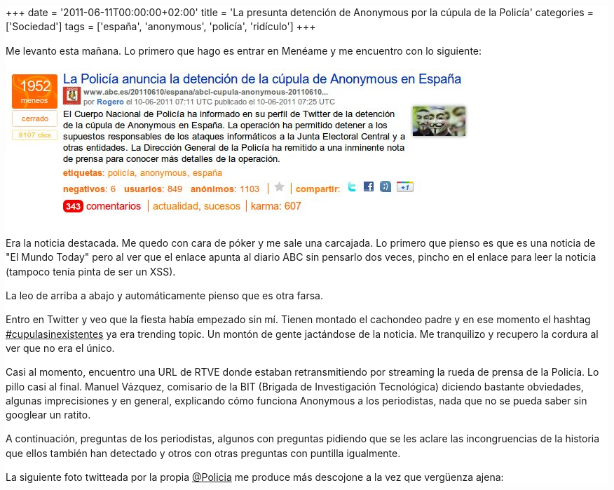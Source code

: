 +++
date = '2011-06-11T00:00:00+02:00'
title = 'La presunta detención de Anonymous por la cúpula de la Policía'
categories = ['Sociedad']
tags = ['españa', 'anonymous', 'policía', 'ridículo']
+++

Me levanto esta mañana. Lo primero que hago es entrar en Menéame y me encuentro con lo siguiente:

[![](/img/meneame-anon1.jpg)](http://www.meneame.net/story/policia-anuncia-detencion-cupula-anonymous-espana)

Era la noticia destacada. Me quedo con cara de póker y me sale una carcajada. Lo primero que pienso es que es una noticia de "El Mundo Today" pero al ver que el enlace apunta al diario ABC sin pensarlo dos veces, pincho en el enlace para leer la noticia (tampoco tenía pinta de ser un XSS).

La leo de arriba a abajo y automáticamente pienso que es otra farsa.

Entro en Twitter y veo que la fiesta había empezado sin mí. Tienen montado el cachondeo padre y en ese momento el hashtag [#cupulasinexistentes](https://twitter.com/#!/search/%23cupulasinexistentes) ya era trending topic. Un montón de gente jactándose de la noticia. Me tranquilizo y recupero la cordura al ver que no era el único.

Casi al momento, encuentro una URL de RTVE donde estaban retransmitiendo por streaming la rueda de prensa de la Policía. Lo pillo casi al final. Manuel Vázquez, comisario de la BIT (Brigada de Investigación Tecnológica) diciendo bastante obviedades, algunas imprecisiones y en general, explicando cómo funciona Anonymous a los periodistas, nada que no se pueda saber sin googlear un ratito.

A continuación, preguntas de los periodistas, algunos con preguntas pidiendo que se les aclare las incongruencias de la historia que ellos también han detectado y otros con otras preguntas con puntilla igualmente.

La siguiente foto twitteada por la propia [@Policia](https://twitter.com/#!/Policia) me produce más descojone a la vez que vergüenza ajena:
